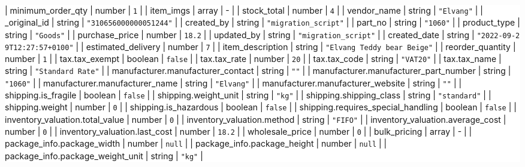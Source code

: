 | minimum_order_qty | number | `1` |
| item_imgs | array | - |
| stock_total | number | `4` |
| vendor_name | string | `"Elvang"` |
| _original_id | string | `"310656000000051244"` |
| created_by | string | `"migration_script"` |
| part_no | string | `"1060"` |
| product_type | string | `"Goods"` |
| purchase_price | number | `18.2` |
| updated_by | string | `"migration_script"` |
| created_date | string | `"2022-09-29T12:27:57+0100"` |
| estimated_delivery | number | `7` |
| item_description | string | `"Elvang Teddy bear Beige"` |
| reorder_quantity | number | `1` |
| tax.tax_exempt | boolean | `false` |
| tax.tax_rate | number | `20` |
| tax.tax_code | string | `"VAT20"` |
| tax.tax_name | string | `"Standard Rate"` |
| manufacturer.manufacturer_contact | string | `""` |
| manufacturer.manufacturer_part_number | string | `"1060"` |
| manufacturer.manufacturer_name | string | `"Elvang"` |
| manufacturer.manufacturer_website | string | `""` |
| shipping.is_fragile | boolean | `false` |
| shipping.weight_unit | string | `"kg"` |
| shipping.shipping_class | string | `"standard"` |
| shipping.weight | number | `0` |
| shipping.is_hazardous | boolean | `false` |
| shipping.requires_special_handling | boolean | `false` |
| inventory_valuation.total_value | number | `0` |
| inventory_valuation.method | string | `"FIFO"` |
| inventory_valuation.average_cost | number | `0` |
| inventory_valuation.last_cost | number | `18.2` |
| wholesale_price | number | `0` |
| bulk_pricing | array | - |
| package_info.package_width | number | `null` |
| package_info.package_height | number | `null` |
| package_info.package_weight_unit | string | `"kg"` |